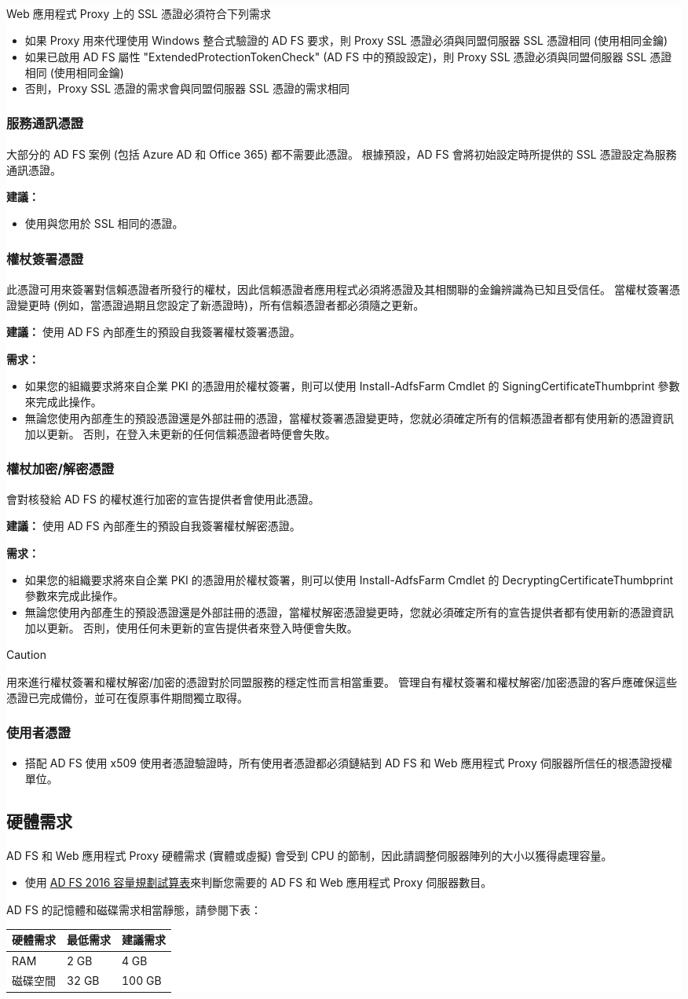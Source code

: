 Web 應用程式 Proxy 上的 SSL 憑證必須符合下列需求
- 如果 Proxy 用來代理使用 Windows 整合式驗證的 AD FS 要求，則 Proxy SSL 憑證必須與同盟伺服器 SSL 憑證相同 (使用相同金鑰)
- 如果已啟用 AD FS 屬性 "ExtendedProtectionTokenCheck" (AD FS 中的預設設定)，則 Proxy SSL 憑證必須與同盟伺服器 SSL 憑證相同 (使用相同金鑰)
- 否則，Proxy SSL 憑證的需求會與同盟伺服器 SSL 憑證的需求相同

### <a name="service-communication-certificate"></a>服務通訊憑證
大部分的 AD FS 案例 (包括 Azure AD 和 Office 365) 都不需要此憑證。 根據預設，AD FS 會將初始設定時所提供的 SSL 憑證設定為服務通訊憑證。

**建議：**
- 使用與您用於 SSL 相同的憑證。  

### <a name="token-signing-certificate"></a>權杖簽署憑證
此憑證可用來簽署對信賴憑證者所發行的權杖，因此信賴憑證者應用程式必須將憑證及其相關聯的金鑰辨識為已知且受信任。 當權杖簽署憑證變更時 (例如，當憑證過期且您設定了新憑證時)，所有信賴憑證者都必須隨之更新。

**建議：** 使用 AD FS 內部產生的預設自我簽署權杖簽署憑證。  

**需求：**
- 如果您的組織要求將來自企業 PKI 的憑證用於權杖簽署，則可以使用 Install-AdfsFarm Cmdlet 的 SigningCertificateThumbprint 參數來完成此操作。
- 無論您使用內部產生的預設憑證還是外部註冊的憑證，當權杖簽署憑證變更時，您就必須確定所有的信賴憑證者都有使用新的憑證資訊加以更新。  否則，在登入未更新的任何信賴憑證者時便會失敗。

### <a name="token-encryptingdecrypting-certificate"></a>權杖加密/解密憑證
會對核發給 AD FS 的權杖進行加密的宣告提供者會使用此憑證。

**建議：** 使用 AD FS 內部產生的預設自我簽署權杖解密憑證。  

**需求：**
- 如果您的組織要求將來自企業 PKI 的憑證用於權杖簽署，則可以使用 Install-AdfsFarm Cmdlet 的 DecryptingCertificateThumbprint 參數來完成此操作。
- 無論您使用內部產生的預設憑證還是外部註冊的憑證，當權杖解密憑證變更時，您就必須確定所有的宣告提供者都有使用新的憑證資訊加以更新。  否則，使用任何未更新的宣告提供者來登入時便會失敗。
  
> [!CAUTION]  
> 用來進行權杖簽署和權杖解密\/加密的憑證對於同盟服務的穩定性而言相當重要。 管理自有權杖簽署和權杖解密\/加密憑證的客戶應確保這些憑證已完成備份，並可在復原事件期間獨立取得。  

### <a name="user-certificates"></a>使用者憑證
- 搭配 AD FS 使用 x509 使用者憑證驗證時，所有使用者憑證都必須鏈結到 AD FS 和 Web 應用程式 Proxy 伺服器所信任的根憑證授權單位。

## <a name="hardware-requirements"></a><a name="BKMK_2"></a>硬體需求  
AD FS 和 Web 應用程式 Proxy 硬體需求 (實體或虛擬) 會受到 CPU 的節制，因此請調整伺服器陣列的大小以獲得處理容量。  
- 使用 [AD FS 2016 容量規劃試算表](http://adfsdocs.blob.core.windows.net/adfs/ADFSCapacity2016.xlsx)來判斷您需要的 AD FS 和 Web 應用程式 Proxy 伺服器數目。

AD FS 的記憶體和磁碟需求相當靜態，請參閱下表：


|**硬體需求**|**最低需求**|**建議需求**|
|----- | ----- |-----|
|RAM|2 GB|4 GB |
|磁碟空間|32 GB|100 GB |
